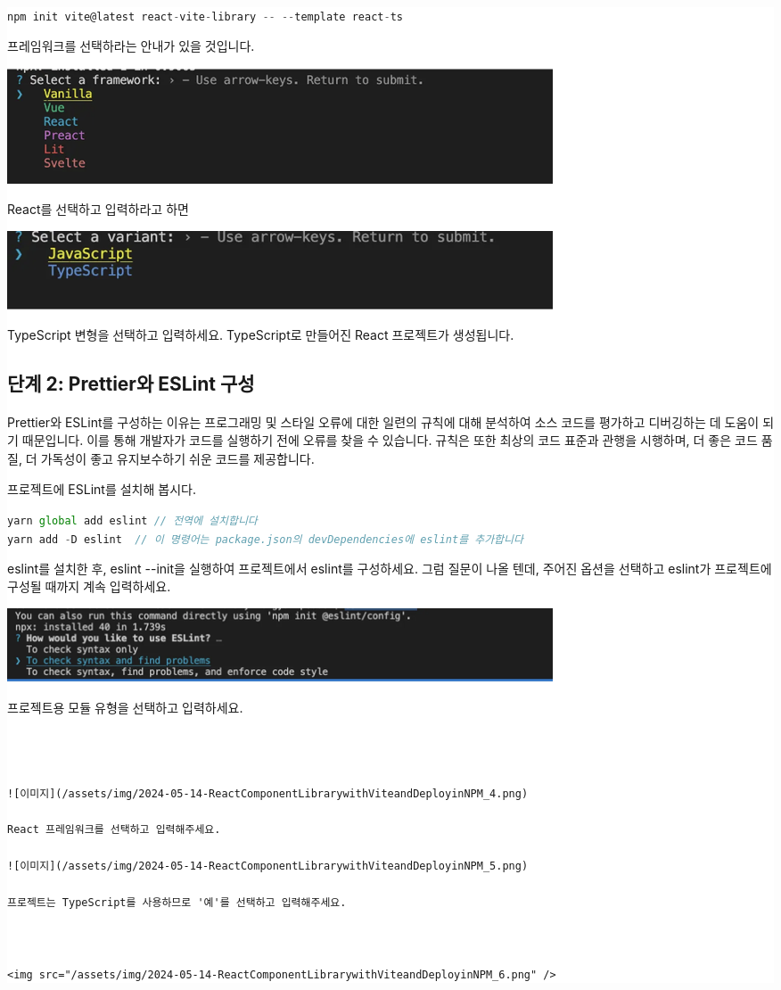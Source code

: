 ```js
npm init vite@latest react-vite-library -- --template react-ts
```



프레임워크를 선택하라는 안내가 있을 것입니다.

![이미지](/assets/img/2024-05-14-ReactComponentLibrarywithViteandDeployinNPM_1.png)

React를 선택하고 입력하라고 하면

![이미지](/assets/img/2024-05-14-ReactComponentLibrarywithViteandDeployinNPM_2.png)



TypeScript 변형을 선택하고 입력하세요. TypeScript로 만들어진 React 프로젝트가 생성됩니다.

## 단계 2: Prettier와 ESLint 구성

Prettier와 ESLint를 구성하는 이유는 프로그래밍 및 스타일 오류에 대한 일련의 규칙에 대해 분석하여 소스 코드를 평가하고 디버깅하는 데 도움이 되기 때문입니다. 이를 통해 개발자가 코드를 실행하기 전에 오류를 찾을 수 있습니다. 규칙은 또한 최상의 코드 표준과 관행을 시행하며, 더 좋은 코드 품질, 더 가독성이 좋고 유지보수하기 쉬운 코드를 제공합니다.

프로젝트에 ESLint를 설치해 봅시다.



```js
yarn global add eslint // 전역에 설치합니다
yarn add -D eslint  // 이 명령어는 package.json의 devDependencies에 eslint를 추가합니다
```

eslint를 설치한 후, eslint --init을 실행하여 프로젝트에서 eslint를 구성하세요. 그럼 질문이 나올 텐데, 주어진 옵션을 선택하고 eslint가 프로젝트에 구성될 때까지 계속 입력하세요.

<img src="/assets/img/2024-05-14-ReactComponentLibrarywithViteandDeployinNPM_3.png" />

프로젝트용 모듈 유형을 선택하고 입력하세요.
```



![이미지](/assets/img/2024-05-14-ReactComponentLibrarywithViteandDeployinNPM_4.png)

React 프레임워크를 선택하고 입력해주세요.

![이미지](/assets/img/2024-05-14-ReactComponentLibrarywithViteandDeployinNPM_5.png)

프로젝트는 TypeScript를 사용하므로 '예'를 선택하고 입력해주세요.



<img src="/assets/img/2024-05-14-ReactComponentLibrarywithViteandDeployinNPM_6.png" />
```